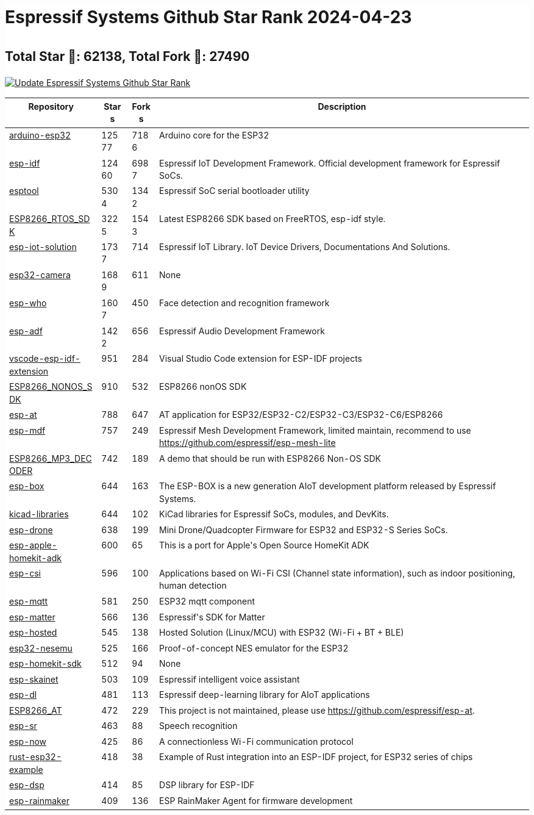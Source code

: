 # Espressif Systems Github Star Rank 2024-04-23

## Total Star 🌟: 62138, Total Fork 🌳: 27490

[![Update Espressif Systems Github Star Rank](https://github.com/leeebo/espressif_star_counter/actions/workflows/update_rank.yml/badge.svg)](https://github.com/leeebo/espressif_star_counter/actions/workflows/update_rank.yml)

| Repository | Stars | Forks | Description |
|------------|-------|-------|-------------|
| [arduino-esp32](https://github.com/espressif/arduino-esp32) | 12577 | 7186 | Arduino core for the ESP32 |
| [esp-idf](https://github.com/espressif/esp-idf) | 12460 | 6987 | Espressif IoT Development Framework. Official development framework for Espressif SoCs. |
| [esptool](https://github.com/espressif/esptool) | 5304 | 1342 | Espressif SoC serial bootloader utility |
| [ESP8266_RTOS_SDK](https://github.com/espressif/ESP8266_RTOS_SDK) | 3225 | 1543 | Latest ESP8266 SDK based on FreeRTOS, esp-idf style. |
| [esp-iot-solution](https://github.com/espressif/esp-iot-solution) | 1737 | 714 | Espressif IoT Library. IoT Device Drivers, Documentations And Solutions. |
| [esp32-camera](https://github.com/espressif/esp32-camera) | 1689 | 611 | None |
| [esp-who](https://github.com/espressif/esp-who) | 1607 | 450 | Face detection and recognition framework |
| [esp-adf](https://github.com/espressif/esp-adf) | 1422 | 656 | Espressif Audio Development Framework |
| [vscode-esp-idf-extension](https://github.com/espressif/vscode-esp-idf-extension) | 951 | 284 | Visual Studio Code extension for ESP-IDF projects |
| [ESP8266_NONOS_SDK](https://github.com/espressif/ESP8266_NONOS_SDK) | 910 | 532 | ESP8266 nonOS SDK |
| [esp-at](https://github.com/espressif/esp-at) | 788 | 647 | AT application for ESP32/ESP32-C2/ESP32-C3/ESP32-C6/ESP8266 |
| [esp-mdf](https://github.com/espressif/esp-mdf) | 757 | 249 | Espressif Mesh Development Framework, limited maintain, recommend to use https://github.com/espressif/esp-mesh-lite |
| [ESP8266_MP3_DECODER](https://github.com/espressif/ESP8266_MP3_DECODER) | 742 | 189 | A demo that should be run with ESP8266 Non-OS SDK |
| [esp-box](https://github.com/espressif/esp-box) | 644 | 163 | The ESP-BOX is a new generation AIoT development platform released by Espressif Systems. |
| [kicad-libraries](https://github.com/espressif/kicad-libraries) | 644 | 102 | KiCad libraries for Espressif SoCs, modules, and DevKits. |
| [esp-drone](https://github.com/espressif/esp-drone) | 638 | 199 | Mini Drone/Quadcopter Firmware for ESP32 and ESP32-S Series SoCs. |
| [esp-apple-homekit-adk](https://github.com/espressif/esp-apple-homekit-adk) | 600 | 65 | This is a port for Apple's Open Source HomeKit ADK |
| [esp-csi](https://github.com/espressif/esp-csi) | 596 | 100 | Applications based on Wi-Fi CSI (Channel state information), such as indoor positioning, human detection |
| [esp-mqtt](https://github.com/espressif/esp-mqtt) | 581 | 250 | ESP32 mqtt component |
| [esp-matter](https://github.com/espressif/esp-matter) | 566 | 136 | Espressif's SDK for Matter |
| [esp-hosted](https://github.com/espressif/esp-hosted) | 545 | 138 | Hosted Solution (Linux/MCU) with ESP32 (Wi-Fi + BT + BLE) |
| [esp32-nesemu](https://github.com/espressif/esp32-nesemu) | 525 | 166 | Proof-of-concept NES emulator for the ESP32 |
| [esp-homekit-sdk](https://github.com/espressif/esp-homekit-sdk) | 512 | 94 | None |
| [esp-skainet](https://github.com/espressif/esp-skainet) | 503 | 109 | Espressif intelligent voice assistant |
| [esp-dl](https://github.com/espressif/esp-dl) | 481 | 113 | Espressif deep-learning library for AIoT applications |
| [ESP8266_AT](https://github.com/espressif/ESP8266_AT) | 472 | 229 | This project is not maintained, please use https://github.com/espressif/esp-at. |
| [esp-sr](https://github.com/espressif/esp-sr) | 463 | 88 | Speech recognition |
| [esp-now](https://github.com/espressif/esp-now) | 425 | 86 | A connectionless Wi-Fi communication protocol |
| [rust-esp32-example](https://github.com/espressif/rust-esp32-example) | 418 | 38 | Example of Rust integration into an ESP-IDF project, for ESP32 series of chips |
| [esp-dsp](https://github.com/espressif/esp-dsp) | 414 | 85 | DSP library for ESP-IDF |
| [esp-rainmaker](https://github.com/espressif/esp-rainmaker) | 409 | 136 | ESP RainMaker Agent for firmware development |